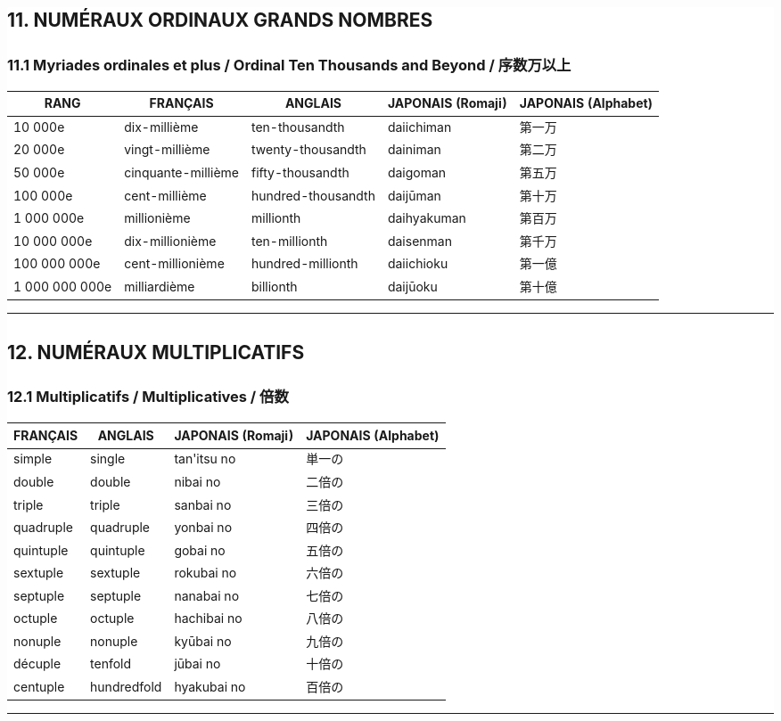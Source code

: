 
## 11. NUMÉRAUX ORDINAUX GRANDS NOMBRES

### 11.1 Myriades ordinales et plus / Ordinal Ten Thousands and Beyond / 序数万以上

| RANG | FRANÇAIS | ANGLAIS | JAPONAIS (Romaji) | JAPONAIS (Alphabet) |
|------|----------|---------|-------------------|---------------------|
| 10 000e | dix-millième | ten-thousandth | daiichiman | 第一万 |
| 20 000e | vingt-millième | twenty-thousandth | dainiman | 第二万 |
| 50 000e | cinquante-millième | fifty-thousandth | daigoman | 第五万 |
| 100 000e | cent-millième | hundred-thousandth | daijūman | 第十万 |
| 1 000 000e | millionième | millionth | daihyakuman | 第百万 |
| 10 000 000e | dix-millionième | ten-millionth | daisenman | 第千万 |
| 100 000 000e | cent-millionième | hundred-millionth | daiichioku | 第一億 |
| 1 000 000 000e | milliardième | billionth | daijūoku | 第十億 |

---

## 12. NUMÉRAUX MULTIPLICATIFS

### 12.1 Multiplicatifs / Multiplicatives / 倍数

| FRANÇAIS | ANGLAIS | JAPONAIS (Romaji) | JAPONAIS (Alphabet) |
|----------|---------|-------------------|---------------------|
| simple | single | tan'itsu no | 単一の |
| double | double | nibai no | 二倍の |
| triple | triple | sanbai no | 三倍の |
| quadruple | quadruple | yonbai no | 四倍の |
| quintuple | quintuple | gobai no | 五倍の |
| sextuple | sextuple | rokubai no | 六倍の |
| septuple | septuple | nanabai no | 七倍の |
| octuple | octuple | hachibai no | 八倍の |
| nonuple | nonuple | kyūbai no | 九倍の |
| décuple | tenfold | jūbai no | 十倍の |
| centuple | hundredfold | hyakubai no | 百倍の |

---
